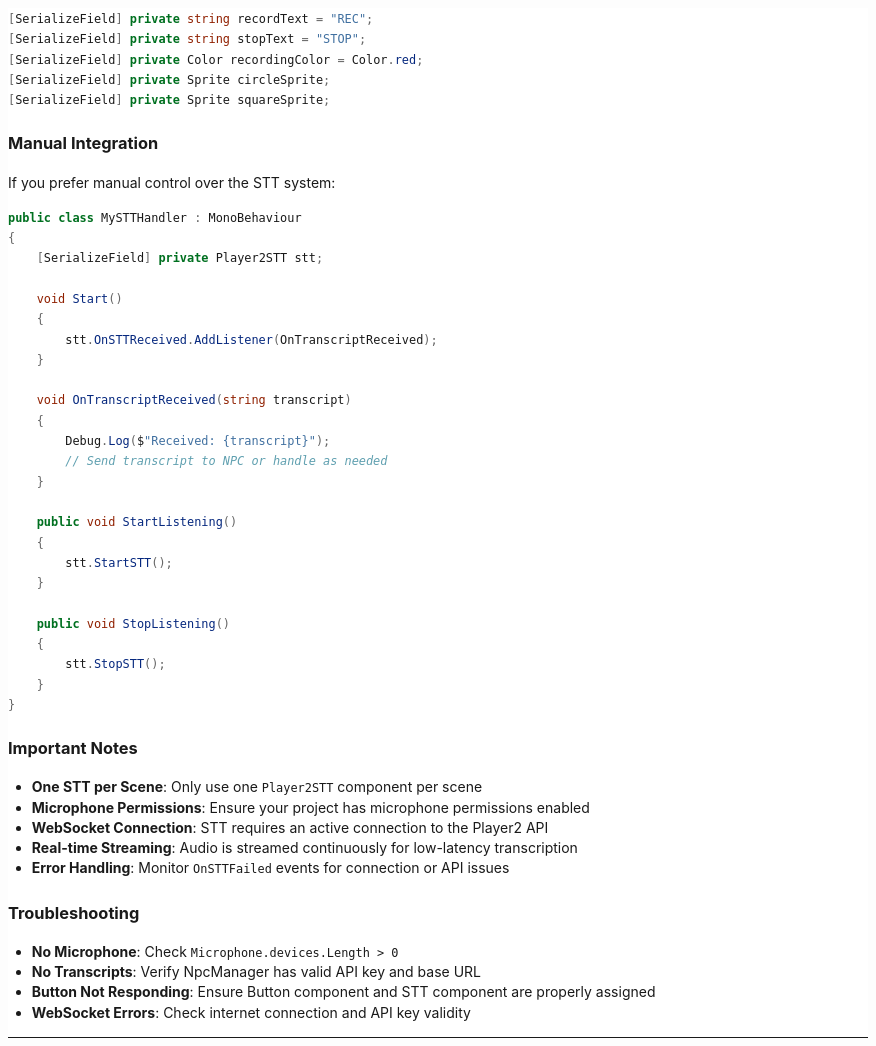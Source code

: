 ```csharp
[SerializeField] private string recordText = "REC";
[SerializeField] private string stopText = "STOP";
[SerializeField] private Color recordingColor = Color.red;
[SerializeField] private Sprite circleSprite;
[SerializeField] private Sprite squareSprite;
```

### Manual Integration

If you prefer manual control over the STT system:

```csharp
public class MySTTHandler : MonoBehaviour
{
    [SerializeField] private Player2STT stt;
    
    void Start()
    {
        stt.OnSTTReceived.AddListener(OnTranscriptReceived);
    }
    
    void OnTranscriptReceived(string transcript)
    {
        Debug.Log($"Received: {transcript}");
        // Send transcript to NPC or handle as needed
    }
    
    public void StartListening()
    {
        stt.StartSTT();
    }
    
    public void StopListening()
    {
        stt.StopSTT();
    }
}
```

### Important Notes

- **One STT per Scene**: Only use one `Player2STT` component per scene
- **Microphone Permissions**: Ensure your project has microphone permissions enabled
- **WebSocket Connection**: STT requires an active connection to the Player2 API
- **Real-time Streaming**: Audio is streamed continuously for low-latency transcription
- **Error Handling**: Monitor `OnSTTFailed` events for connection or API issues

### Troubleshooting

- **No Microphone**: Check `Microphone.devices.Length > 0`
- **No Transcripts**: Verify NpcManager has valid API key and base URL
- **Button Not Responding**: Ensure Button component and STT component are properly assigned
- **WebSocket Errors**: Check internet connection and API key validity

---

